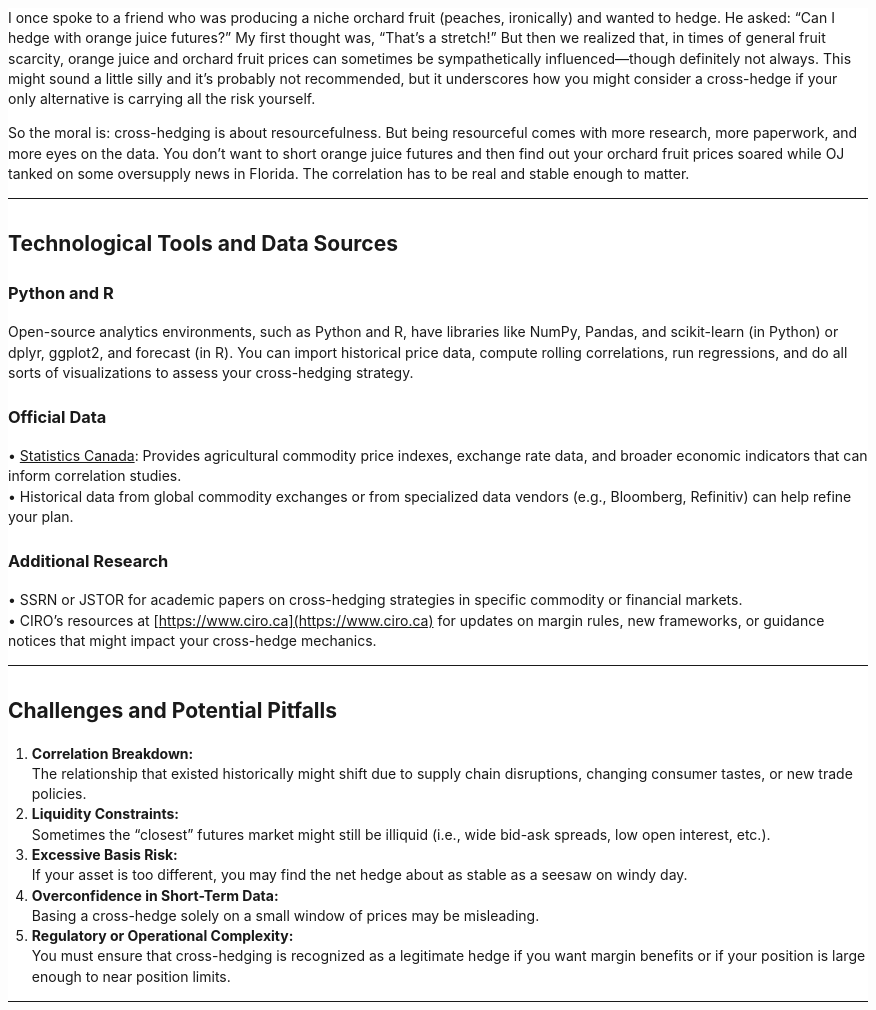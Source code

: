 I once spoke to a friend who was producing a niche orchard fruit (peaches, ironically) and wanted to hedge. He asked: “Can I hedge with orange juice futures?” My first thought was, “That’s a stretch!” But then we realized that, in times of general fruit scarcity, orange juice and orchard fruit prices can sometimes be sympathetically influenced—though definitely not always. This might sound a little silly and it’s probably not recommended, but it underscores how you might consider a cross-hedge if your only alternative is carrying all the risk yourself.

So the moral is: cross-hedging is about resourcefulness. But being resourceful comes with more research, more paperwork, and more eyes on the data. You don’t want to short orange juice futures and then find out your orchard fruit prices soared while OJ tanked on some oversupply news in Florida. The correlation has to be real and stable enough to matter.

---

## Technological Tools and Data Sources

### Python and R

Open-source analytics environments, such as Python and R, have libraries like NumPy, Pandas, and scikit-learn (in Python) or dplyr, ggplot2, and forecast (in R). You can import historical price data, compute rolling correlations, run regressions, and do all sorts of visualizations to assess your cross-hedging strategy.

### Official Data

• [Statistics Canada](https://www.statcan.gc.ca): Provides agricultural commodity price indexes, exchange rate data, and broader economic indicators that can inform correlation studies.  
• Historical data from global commodity exchanges or from specialized data vendors (e.g., Bloomberg, Refinitiv) can help refine your plan.

### Additional Research

• SSRN or JSTOR for academic papers on cross-hedging strategies in specific commodity or financial markets.  
• CIRO’s resources at [https://www.ciro.ca](https://www.ciro.ca) for updates on margin rules, new frameworks, or guidance notices that might impact your cross-hedge mechanics.

---

## Challenges and Potential Pitfalls

1. **Correlation Breakdown:**  
   The relationship that existed historically might shift due to supply chain disruptions, changing consumer tastes, or new trade policies.  
2. **Liquidity Constraints:**  
   Sometimes the “closest” futures market might still be illiquid (i.e., wide bid-ask spreads, low open interest, etc.).  
3. **Excessive Basis Risk:**  
   If your asset is too different, you may find the net hedge about as stable as a seesaw on windy day.  
4. **Overconfidence in Short-Term Data:**  
   Basing a cross-hedge solely on a small window of prices may be misleading.  
5. **Regulatory or Operational Complexity:**  
   You must ensure that cross-hedging is recognized as a legitimate hedge if you want margin benefits or if your position is large enough to near position limits.  

---